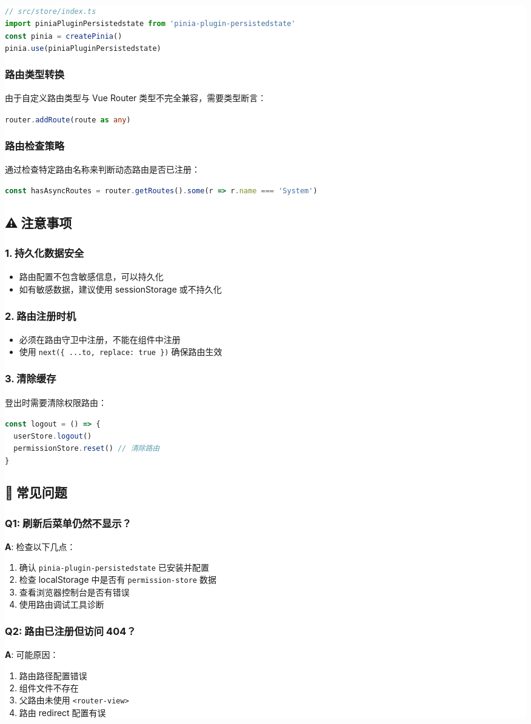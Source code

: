 ```typescript
// src/store/index.ts
import piniaPluginPersistedstate from 'pinia-plugin-persistedstate'
const pinia = createPinia()
pinia.use(piniaPluginPersistedstate)
```

### 路由类型转换
由于自定义路由类型与 Vue Router 类型不完全兼容，需要类型断言：
```typescript
router.addRoute(route as any)
```

### 路由检查策略
通过检查特定路由名称来判断动态路由是否已注册：
```typescript
const hasAsyncRoutes = router.getRoutes().some(r => r.name === 'System')
```

## ⚠️ 注意事项

### 1. 持久化数据安全
- 路由配置不包含敏感信息，可以持久化
- 如有敏感数据，建议使用 sessionStorage 或不持久化

### 2. 路由注册时机
- 必须在路由守卫中注册，不能在组件中注册
- 使用 `next({ ...to, replace: true })` 确保路由生效

### 3. 清除缓存
登出时需要清除权限路由：
```typescript
const logout = () => {
  userStore.logout()
  permissionStore.reset() // 清除路由
}
```

## 🐛 常见问题

### Q1: 刷新后菜单仍然不显示？
**A**: 检查以下几点：
1. 确认 `pinia-plugin-persistedstate` 已安装并配置
2. 检查 localStorage 中是否有 `permission-store` 数据
3. 查看浏览器控制台是否有错误
4. 使用路由调试工具诊断

### Q2: 路由已注册但访问 404？
**A**: 可能原因：
1. 路由路径配置错误
2. 组件文件不存在
3. 父路由未使用 `<router-view>`
4. 路由 redirect 配置有误
